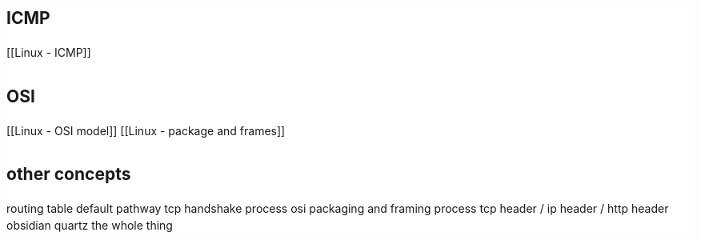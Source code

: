 ## ICMP 

[[Linux - ICMP]]

## OSI 

[[Linux - OSI model]]
[[Linux - package and frames]]

## other concepts 

routing table 
default pathway 
tcp handshake process 
osi packaging and framing process 
tcp header / ip header / http header
obsidian quartz the whole thing 


















